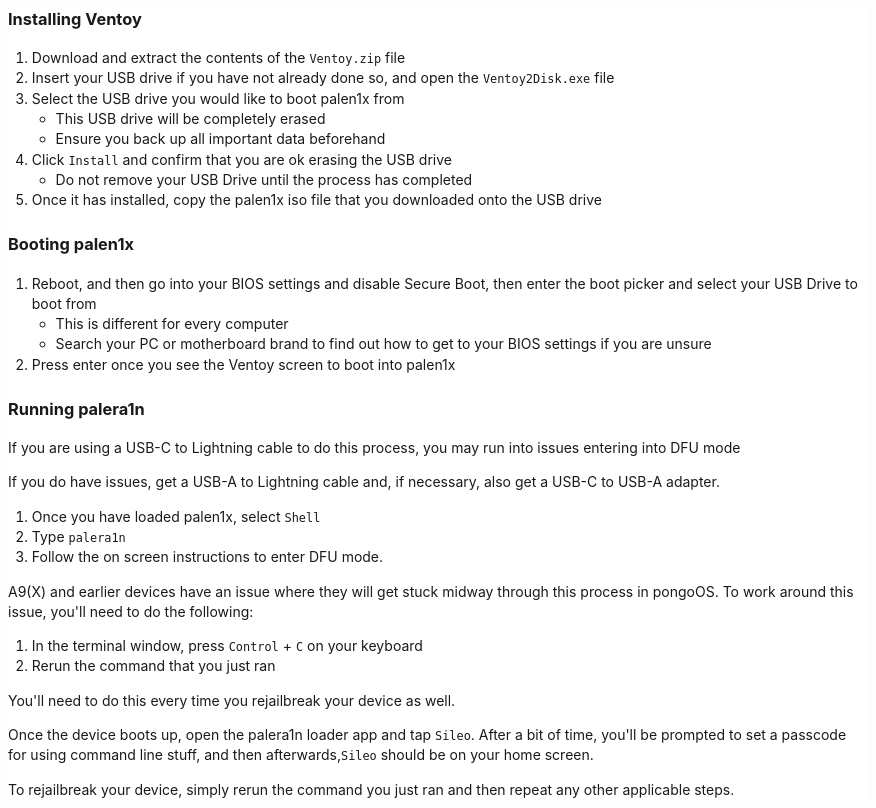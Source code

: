 ### Installing Ventoy

1. Download and extract the contents of the `Ventoy.zip` file
1. Insert your USB drive if you have not already done so, and open the `Ventoy2Disk.exe` file
1. Select the USB drive you would like to boot palen1x from
    - This USB drive will be completely erased
    - Ensure you back up all important data beforehand
1. Click `Install` and confirm that you are ok erasing the USB drive
    - Do not remove your USB Drive until the process has completed
1. Once it has installed, copy the palen1x iso file that you downloaded onto the USB drive

### Booting palen1x

1. Reboot, and then go into your BIOS settings and disable Secure Boot, then enter the boot picker and select your USB Drive to boot from
    - This is different for every computer
    - Search your PC or motherboard brand to find out how to get to your BIOS settings if you are unsure
1. Press enter once you see the Ventoy screen to boot into palen1x

### Running palera1n

If you are using a USB-C to Lightning cable to do this process, you may run into issues entering into DFU mode

If you do have issues, get a USB-A to Lightning cable and, if necessary, also get a USB-C to USB-A adapter.

1. Once you have loaded palen1x, select `Shell`
1. Type `palera1n`
1. Follow the on screen instructions to enter <router-link to="/faq/#what-is-dfu-mode">DFU mode</router-link>.

A9(X) and earlier devices have an issue where they will get stuck midway through this process in pongoOS. To work around this issue, you'll need to do the following:

1. In the terminal window, press `Control` + `C` on your keyboard
1. Rerun the command that you just ran

You'll need to do this every time you rejailbreak your device as well.

Once the device boots up, open the palera1n loader app and tap `Sileo`. After a bit of time, you'll be prompted to set a passcode for using command line stuff, and then afterwards,`Sileo` should be on your home screen.

To rejailbreak your device, simply rerun the command you just ran and then repeat any other applicable steps.
